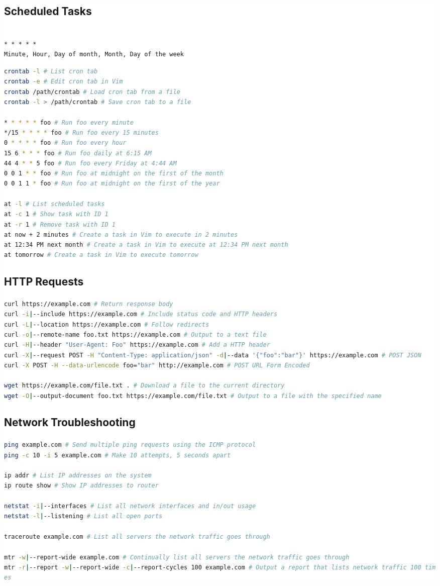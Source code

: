 ## Scheduled Tasks
```pre

* * * * *
Minute, Hour, Day of month, Month, Day of the week

```

```sh
crontab -l # List cron tab
crontab -e # Edit cron tab in Vim
crontab /path/crontab # Load cron tab from a file
crontab -l > /path/crontab # Save cron tab to a file

* * * * * foo # Run foo every minute
*/15 * * * * foo # Run foo every 15 minutes
0 * * * * foo # Run foo every hour
15 6 * * * foo # Run foo daily at 6:15 AM
44 4 * * 5 foo # Run foo every Friday at 4:44 AM
0 0 1 * * foo # Run foo at midnight on the first of the month
0 0 1 1 * foo # Run foo at midnight on the first of the year

at -l # List scheduled tasks
at -c 1 # Show task with ID 1
at -r 1 # Remove task with ID 1
at now + 2 minutes # Create a task in Vim to execute in 2 minutes
at 12:34 PM next month # Create a task in Vim to execute at 12:34 PM next month
at tomorrow # Create a task in Vim to execute tomorrow
```

## HTTP Requests
```sh
curl https://example.com # Return response body
curl -i|--include https://example.com # Include status code and HTTP headers
curl -L|--location https://example.com # Follow redirects
curl -o|--remote-name foo.txt https://example.com # Output to a text file
curl -H|--header "User-Agent: Foo" https://example.com # Add a HTTP header
curl -X|--request POST -H "Content-Type: application/json" -d|--data '{"foo":"bar"}' https://example.com # POST JSON
curl -X POST -H --data-urlencode foo="bar" http://example.com # POST URL Form Encoded

wget https://example.com/file.txt . # Download a file to the current directory
wget -O|--output-document foo.txt https://example.com/file.txt # Output to a file with the specified name
```

## Network Troubleshooting
```sh
ping example.com # Send multiple ping requests using the ICMP protocol
ping -c 10 -i 5 example.com # Make 10 attempts, 5 seconds apart

ip addr # List IP addresses on the system
ip route show # Show IP addresses to router

netstat -i|--interfaces # List all network interfaces and in/out usage
netstat -l|--listening # List all open ports

traceroute example.com # List all servers the network traffic goes through

mtr -w|--report-wide example.com # Continually list all servers the network traffic goes through
mtr -r|--report -w|--report-wide -c|--report-cycles 100 example.com # Output a report that lists network traffic 100 times

```